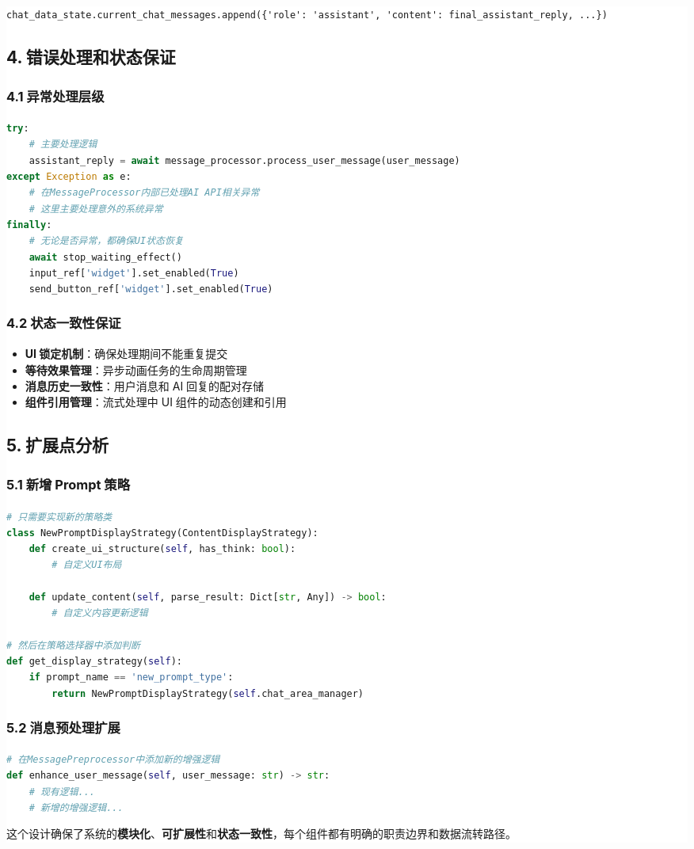 ```
chat_data_state.current_chat_messages.append({'role': 'assistant', 'content': final_assistant_reply, ...})
```

## 4. 错误处理和状态保证

### 4.1 异常处理层级

```python
try:
    # 主要处理逻辑
    assistant_reply = await message_processor.process_user_message(user_message)
except Exception as e:
    # 在MessageProcessor内部已处理AI API相关异常
    # 这里主要处理意外的系统异常
finally:
    # 无论是否异常，都确保UI状态恢复
    await stop_waiting_effect()
    input_ref['widget'].set_enabled(True)
    send_button_ref['widget'].set_enabled(True)
```

### 4.2 状态一致性保证

- **UI 锁定机制**：确保处理期间不能重复提交
- **等待效果管理**：异步动画任务的生命周期管理
- **消息历史一致性**：用户消息和 AI 回复的配对存储
- **组件引用管理**：流式处理中 UI 组件的动态创建和引用

## 5. 扩展点分析

### 5.1 新增 Prompt 策略

```python
# 只需要实现新的策略类
class NewPromptDisplayStrategy(ContentDisplayStrategy):
    def create_ui_structure(self, has_think: bool):
        # 自定义UI布局

    def update_content(self, parse_result: Dict[str, Any]) -> bool:
        # 自定义内容更新逻辑

# 然后在策略选择器中添加判断
def get_display_strategy(self):
    if prompt_name == 'new_prompt_type':
        return NewPromptDisplayStrategy(self.chat_area_manager)
```

### 5.2 消息预处理扩展

```python
# 在MessagePreprocessor中添加新的增强逻辑
def enhance_user_message(self, user_message: str) -> str:
    # 现有逻辑...
    # 新增的增强逻辑...
```

这个设计确保了系统的**模块化**、**可扩展性**和**状态一致性**，每个组件都有明确的职责边界和数据流转路径。

